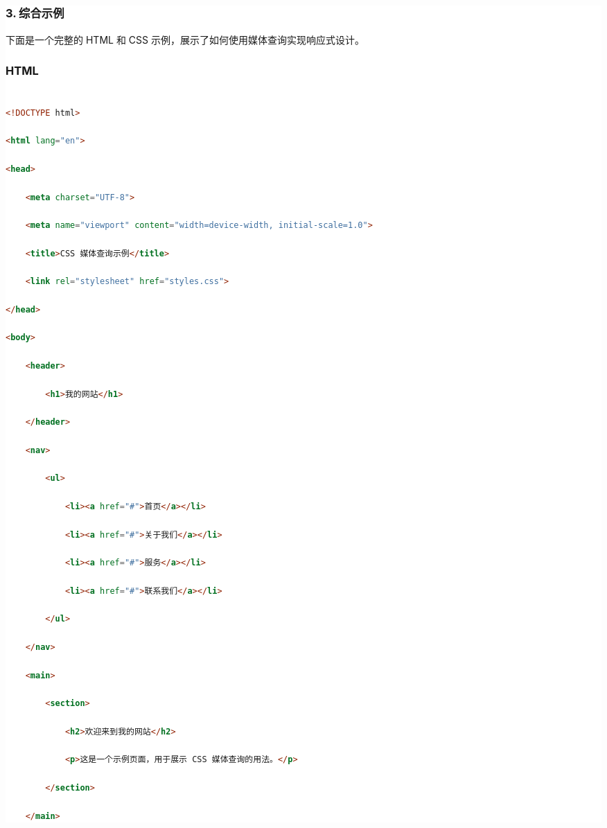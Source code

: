 
### 3. 综合示例

  

下面是一个完整的 HTML 和 CSS 示例，展示了如何使用媒体查询实现响应式设计。

  

### HTML

  

```html

<!DOCTYPE html>

<html lang="en">

<head>

    <meta charset="UTF-8">

    <meta name="viewport" content="width=device-width, initial-scale=1.0">

    <title>CSS 媒体查询示例</title>

    <link rel="stylesheet" href="styles.css">

</head>

<body>

    <header>

        <h1>我的网站</h1>

    </header>

    <nav>

        <ul>

            <li><a href="#">首页</a></li>

            <li><a href="#">关于我们</a></li>

            <li><a href="#">服务</a></li>

            <li><a href="#">联系我们</a></li>

        </ul>

    </nav>

    <main>

        <section>

            <h2>欢迎来到我的网站</h2>

            <p>这是一个示例页面，用于展示 CSS 媒体查询的用法。</p>

        </section>

    </main>

```